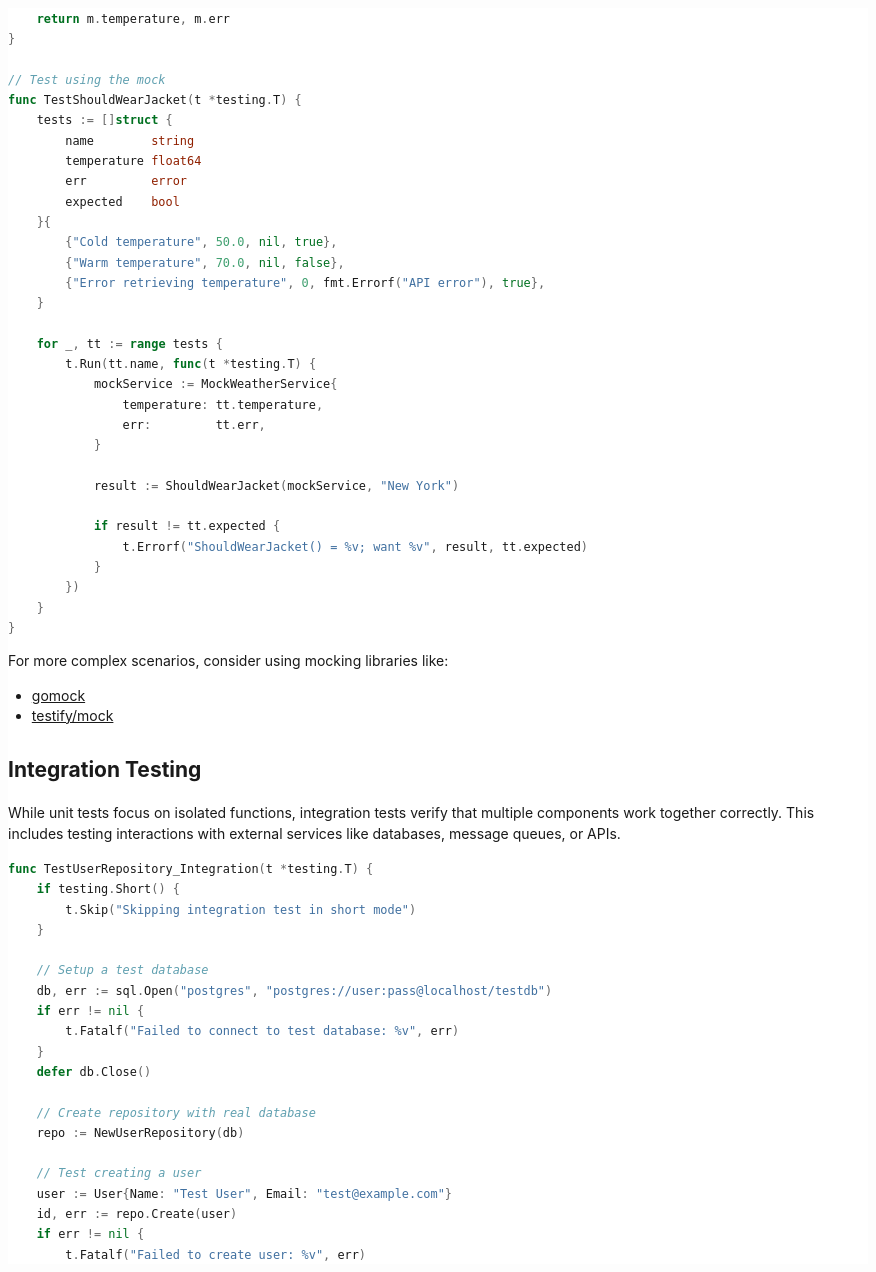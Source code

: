 ```go
    return m.temperature, m.err
}

// Test using the mock
func TestShouldWearJacket(t *testing.T) {
    tests := []struct {
        name        string
        temperature float64
        err         error
        expected    bool
    }{
        {"Cold temperature", 50.0, nil, true},
        {"Warm temperature", 70.0, nil, false},
        {"Error retrieving temperature", 0, fmt.Errorf("API error"), true},
    }
    
    for _, tt := range tests {
        t.Run(tt.name, func(t *testing.T) {
            mockService := MockWeatherService{
                temperature: tt.temperature,
                err:         tt.err,
            }
            
            result := ShouldWearJacket(mockService, "New York")
            
            if result != tt.expected {
                t.Errorf("ShouldWearJacket() = %v; want %v", result, tt.expected)
            }
        })
    }
}
```

For more complex scenarios, consider using mocking libraries like:
- [gomock](https://github.com/golang/mock)
- [testify/mock](https://github.com/stretchr/testify)

## Integration Testing

While unit tests focus on isolated functions, integration tests verify that multiple components work together correctly. This includes testing interactions with external services like databases, message queues, or APIs.

```go
func TestUserRepository_Integration(t *testing.T) {
    if testing.Short() {
        t.Skip("Skipping integration test in short mode")
    }
    
    // Setup a test database
    db, err := sql.Open("postgres", "postgres://user:pass@localhost/testdb")
    if err != nil {
        t.Fatalf("Failed to connect to test database: %v", err)
    }
    defer db.Close()
    
    // Create repository with real database
    repo := NewUserRepository(db)
    
    // Test creating a user
    user := User{Name: "Test User", Email: "test@example.com"}
    id, err := repo.Create(user)
    if err != nil {
        t.Fatalf("Failed to create user: %v", err)
```